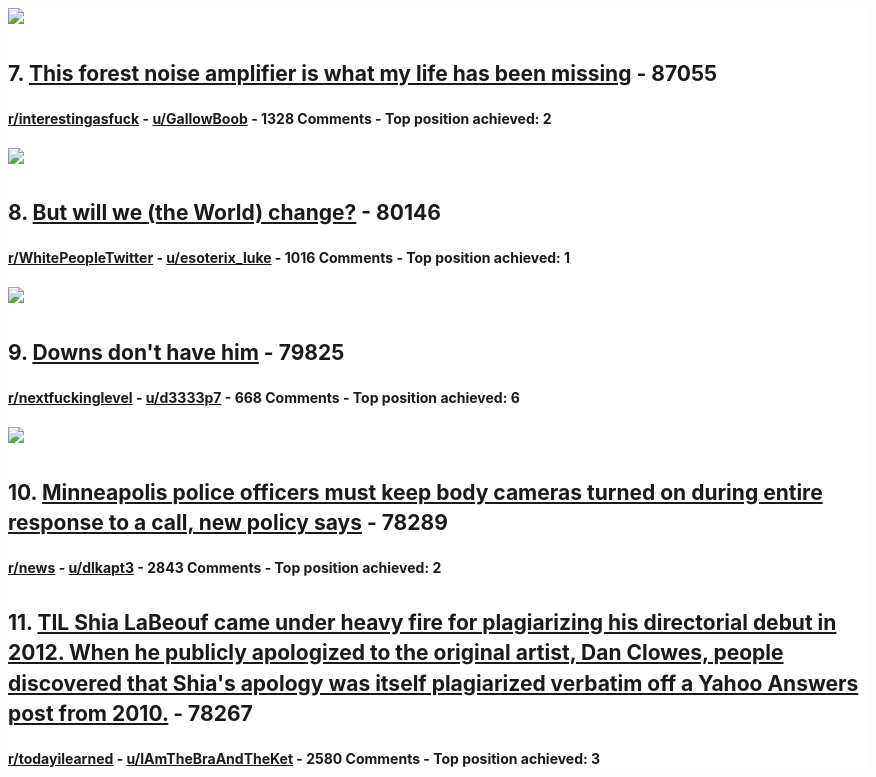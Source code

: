 <a href="https://i.redd.it/mykky4blq5f61.jpg"><img src="https://b.thumbs.redditmedia.com/Wd1Mnvmv-WvDKsnxjb64NX0ELYEN5XgKpsQYFMHVx4k.jpg"></img></a>

## 7. [This forest noise amplifier is what my life has been missing](http://reddit.com/r/interestingasfuck/comments/lb4bfr/this_forest_noise_amplifier_is_what_my_life_has/) - 87055
#### [r/interestingasfuck](http://reddit.com/r/interestingasfuck) - [u/GallowBoob](http://reddit.com/u/GallowBoob) - 1328 Comments - Top position achieved: 2

<a href="https://i.redd.it/v7rij955a4f61.jpg"><img src="https://b.thumbs.redditmedia.com/zAYn9KPBUqGf1GYTVkL-lo0FSRNjO4_aPt2Sqd6tvrQ.jpg"></img></a>

## 8. [But will we (the World) change?](http://reddit.com/r/WhitePeopleTwitter/comments/lb9pbg/but_will_we_the_world_change/) - 80146
#### [r/WhitePeopleTwitter](http://reddit.com/r/WhitePeopleTwitter) - [u/esoterix_luke](http://reddit.com/u/esoterix_luke) - 1016 Comments - Top position achieved: 1

<a href="https://i.redd.it/3glqn4tte5f61.jpg"><img src="https://b.thumbs.redditmedia.com/DYIwMDraqNIyXbc1ZZ4KrXnoZj5SJe4y09ocNt9rRts.jpg"></img></a>

## 9. [Downs don't have him](http://reddit.com/r/nextfuckinglevel/comments/laz8j9/downs_dont_have_him/) - 79825
#### [r/nextfuckinglevel](http://reddit.com/r/nextfuckinglevel) - [u/d3333p7](http://reddit.com/u/d3333p7) - 668 Comments - Top position achieved: 6

<a href="https://i.imgur.com/GHSKPWj.jpg"><img src="https://a.thumbs.redditmedia.com/xfcUqz4b0GIJp5Yz5lNYocI2MAEk63gb7zlXgTDNkK8.jpg"></img></a>

## 10. [Minneapolis police officers must keep body cameras turned on during entire response to a call, new policy says](http://reddit.com/r/news/comments/laun1r/minneapolis_police_officers_must_keep_body/) - 78289
#### [r/news](http://reddit.com/r/news) - [u/dlkapt3](http://reddit.com/u/dlkapt3) - 2843 Comments - Top position achieved: 2

## 11. [TIL Shia LaBeouf came under heavy fire for plagiarizing his directorial debut in 2012. When he publicly apologized to the original artist, Dan Clowes, people discovered that Shia's apology was itself plagiarized verbatim off a Yahoo Answers post from 2010.](http://reddit.com/r/todayilearned/comments/lb2m57/til_shia_labeouf_came_under_heavy_fire_for/) - 78267
#### [r/todayilearned](http://reddit.com/r/todayilearned) - [u/IAmTheBraAndTheKet](http://reddit.com/u/IAmTheBraAndTheKet) - 2580 Comments - Top position achieved: 3

